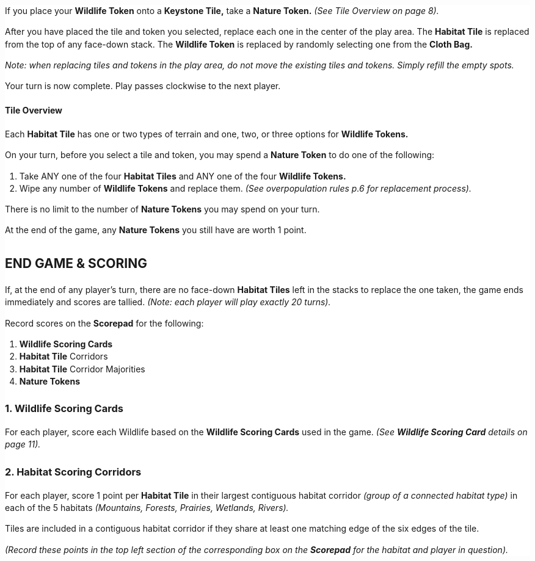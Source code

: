 If you place your **Wildlife Token** onto a **Keystone Tile,** take a **Nature Token.** *(See Tile Overview on page 8).*

After you have placed the tile and token you selected, replace each one in the center of the play area. The **Habitat Tile** is replaced from the top of any face-down stack. The **Wildlife Token** is replaced by randomly selecting one from the **Cloth Bag.**

*Note: when replacing tiles and tokens in the play area, do not move the existing tiles and tokens. Simply refill the empty spots.*

Your turn is now complete. Play passes clockwise to the next player.

#### Tile Overview

Each **Habitat Tile** has one or two types of terrain and one, two, or three options for **Wildlife Tokens.**

On your turn, before you select a tile and token, you may spend a **Nature Token** to do one of the following:

1. Take ANY one of the four **Habitat Tiles** and ANY one of the four **Wildlife Tokens.**
2. Wipe any number of **Wildlife Tokens** and replace them. *(See overpopulation rules p.6 for replacement process).*

There is no limit to the number of **Nature Tokens** you may spend on your turn.

At the end of the game, any **Nature Tokens** you still have are worth 1 point.

## END GAME & SCORING

If, at the end of any player’s turn, there are no face-down **Habitat Tiles** left in the stacks to replace the one taken, the game ends immediately and scores are tallied. *(Note: each player will play exactly 20 turns).*

Record scores on the **Scorepad** for the following:

1. **Wildlife Scoring Cards**
2. **Habitat Tile** Corridors
3. **Habitat Tile** Corridor Majorities
4. **Nature Tokens**

### **1. Wildlife Scoring Cards**

For each player, score each Wildlife based on the **Wildlife Scoring Cards** used in the game. *(See **Wildlife Scoring Card** details on page 11).*

### **2. Habitat Scoring** Corridors

For each player, score 1 point per **Habitat Tile** in their largest contiguous habitat corridor *(group of a connected habitat type)* in each of the 5 habitats *(Mountains, Forests, Prairies, Wetlands, Rivers).*

Tiles are included in a contiguous habitat corridor if they share at least one matching edge of the six edges of the tile.

*(Record these points in the top left section of the corresponding box on the **Scorepad** for the habitat and player in question).*

